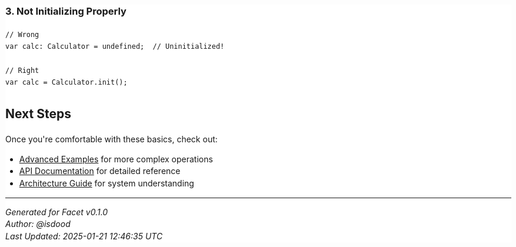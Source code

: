 ### 3. Not Initializing Properly
```zig
// Wrong
var calc: Calculator = undefined;  // Uninitialized!

// Right
var calc = Calculator.init();
```

## Next Steps

Once you're comfortable with these basics, check out:
- [Advanced Examples](advanced.md) for more complex operations
- [API Documentation](../API.md) for detailed reference
- [Architecture Guide](../ARCHITECTURE.md) for system understanding

---

*Generated for Facet v0.1.0*  
*Author: @isdood*  
*Last Updated: 2025-01-21 12:46:35 UTC*
